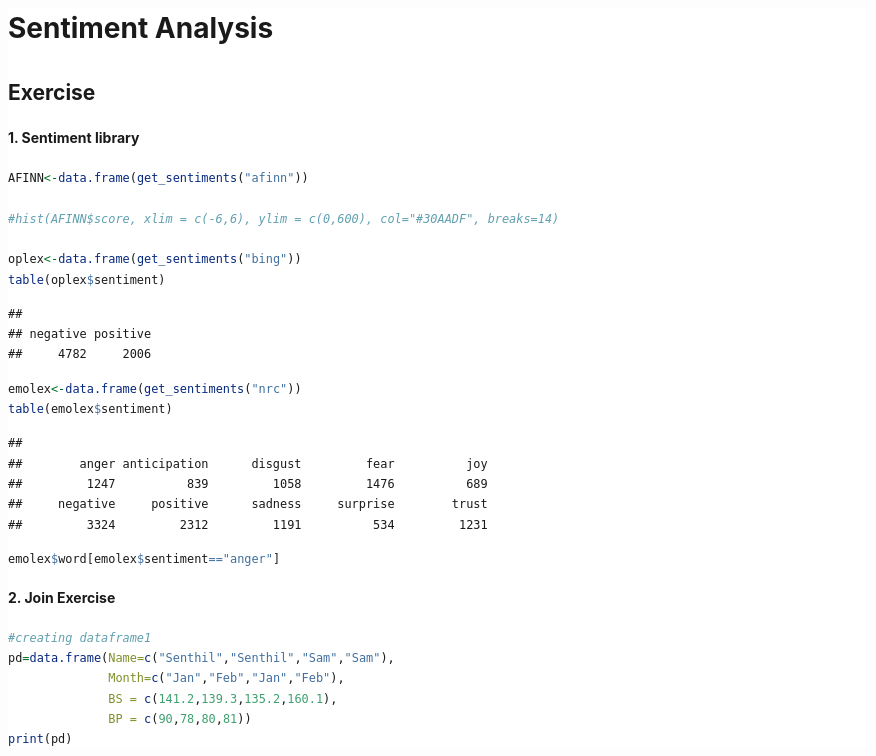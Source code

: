 Sentiment Analysis
================

## Exercise

#### 1\. Sentiment library

``` r
AFINN<-data.frame(get_sentiments("afinn"))

#hist(AFINN$score, xlim = c(-6,6), ylim = c(0,600), col="#30AADF", breaks=14)

oplex<-data.frame(get_sentiments("bing"))
table(oplex$sentiment)
```

    ## 
    ## negative positive 
    ##     4782     2006

``` r
emolex<-data.frame(get_sentiments("nrc"))
table(emolex$sentiment)
```

    ## 
    ##        anger anticipation      disgust         fear          joy 
    ##         1247          839         1058         1476          689 
    ##     negative     positive      sadness     surprise        trust 
    ##         3324         2312         1191          534         1231

``` r
emolex$word[emolex$sentiment=="anger"]
```

#### 2\. Join Exercise

``` r
#creating dataframe1
pd=data.frame(Name=c("Senthil","Senthil","Sam","Sam"),
              Month=c("Jan","Feb","Jan","Feb"),
              BS = c(141.2,139.3,135.2,160.1),
              BP = c(90,78,80,81))
print(pd)
```
